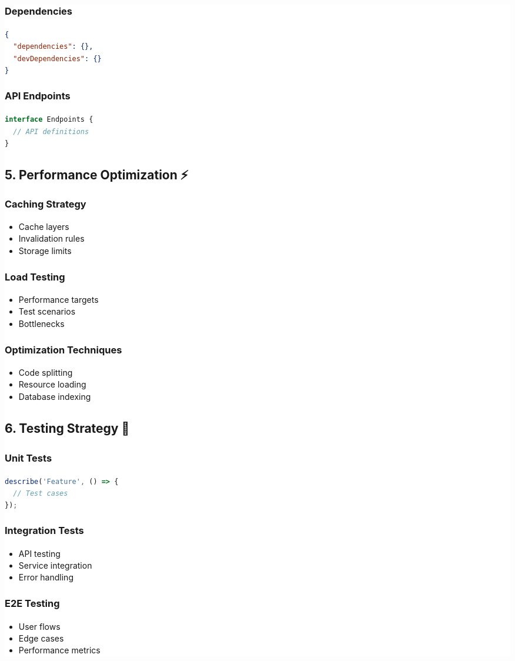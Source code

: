 ### Dependencies
```json
{
  "dependencies": {},
  "devDependencies": {}
}
```

### API Endpoints
```typescript
interface Endpoints {
  // API definitions
}
```

## 5. Performance Optimization ⚡

### Caching Strategy
- Cache layers
- Invalidation rules
- Storage limits

### Load Testing
- Performance targets
- Test scenarios
- Bottlenecks

### Optimization Techniques
- Code splitting
- Resource loading
- Database indexing

## 6. Testing Strategy 🧪

### Unit Tests
```typescript
describe('Feature', () => {
  // Test cases
});
```

### Integration Tests
- API testing
- Service integration
- Error handling

### E2E Testing
- User flows
- Edge cases
- Performance metrics
